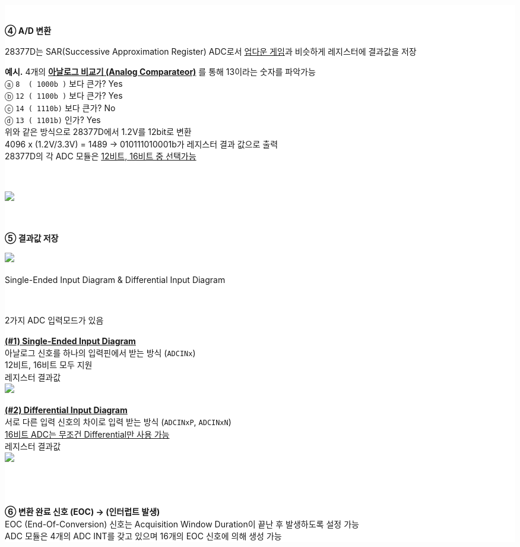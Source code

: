 
<br/>


__④ A/D 변환__

28377D는 SAR(Successive Approximation Register) ADC로서 <u>업다운 게임</u>과 비슷하게 레지스터에 결과값을 저장  


__예시.__  4개의 __<u>아날로그 비교기 (Analog Comparateor)</u>__ 를 통해 13이라는 숫자를 파악가능  
  ⓐ `8  ( 1000b )` 보다 큰가? Yes  
  ⓑ `12 ( 1100b )` 보다 큰가? Yes  
  ⓒ `14 ( 1110b)` 보다 큰가?  No  
  ⓓ `13 ( 1101b)` 인가?    Yes  
위와 같은 방식으로 28377D에서 1.2V를 12bit로 변환  
4096 x (1.2V/3.3V) = 1489  →  010111010001b가 레지스터 결과 값으로 출력  
28377D의 각 ADC 모듈은 <u>12비트, 16비트 중 선택가능</u>  

<br/>

![ ](https://drive.google.com/uc?id=1NvMM9sUtgxn0FO8hYSHKNX-Xyj_cZA02)  





<br/>

__⑤ 결과값 저장__  

![ ](https://drive.google.com/uc?id=1SEONvmSKlXqCTfIAdeulH2_G4zVEVLHa)  

Single-Ended Input Diagram & Differential Input Diagram  

<br/>

2가지 ADC 입력모드가 있음


__<u>(#1) Single-Ended Input Diagram</u>__  
아날로그 신호를 하나의 입력핀에서 받는 방식 (`ADCINx`)  
12비트, 16비트 모두 지원  
레지스터 결과값  
![ ](https://drive.google.com/uc?id=1XhB75lhLi0tmmVmI0OaCzhqeV2U0f-I7)  



__<u>(#2) Differential Input Diagram</u>__  
서로 다른 입력 신호의 차이로 입력 받는 방식 (`ADCINxP`, `ADCINxN`)  
<u>16비트 ADC는 무조건 Differential만 사용 가능</u>  
레지스터 결과값  
![ ](https://drive.google.com/uc?id=1aV6kJtmcClLcSJBTbV997gtohZZ4yJp7)  




<br/>
<br/>

__⑥ 변환 완료 신호 (EOC) → (인터럽트 발생)__   
EOC (End-Of-Conversion) 신호는 Acquisition Window Duration이 끝난 후 발생하도록 설정 가능  
ADC 모듈은 4개의 ADC INT를 갖고 있으며 16개의 EOC 신호에 의해 생성 가능  
